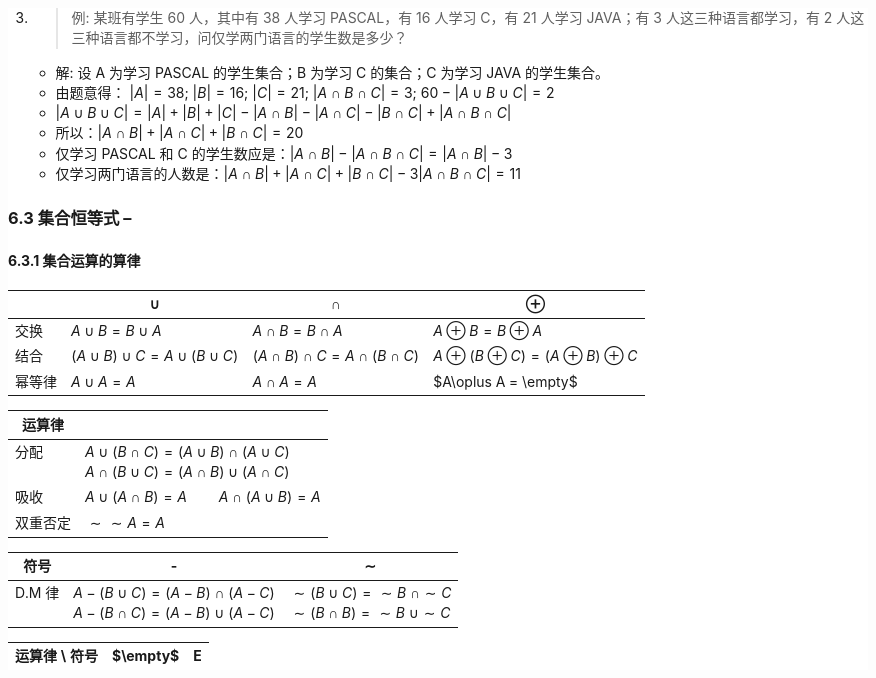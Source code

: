 3. > 例: 某班有学生 60 人，其中有 38 人学习 PASCAL，有 16 人学习 C，有 21 人学习 JAVA；有 3 人这三种语言都学习，有 2 人这三种语言都不学习，问仅学两门语言的学生数是多少？

   - 解: 设 A 为学习 PASCAL 的学生集合；B 为学习 C 的集合；C 为学习 JAVA 的学生集合。
   - 由题意得： $|A|=38;\  |B|=16;\  |C|=21;\   |A∩B∩C|=3;\    60-|A∪B∪C|=2$
   - $|A∪B∪C| = |A|+|B|+|C|-|A∩B|-|A∩C|- |B∩C|+|A∩B∩C|$
   - 所以：$|A∩B|+|A∩C|+|B∩C|=20$
   - 仅学习 PASCAL 和 C 的学生数应是：$|A∩B|-|A∩B∩C|=|A∩B|-3$
   - 仅学习两门语言的人数是：$|A∩B|+|A∩C|+|B∩C|-3|A∩B∩C|=11$

### 6.3 集合恒等式 –

#### 6.3.1 集合运算的算律

|        | $\cup$                             | $\cap$                             | $\oplus$                                      |
| ------ | ---------------------------------- | ---------------------------------- | --------------------------------------------- |
| 交换   | $A\cup B = B\cup A$                | $A\cap B = B\cap A$                | $A\oplus B = B\oplus A$                       |
| 结合   | $(A\cup B)\cup C = A\cup(B\cup C)$ | $(A\cap B)\cap C = A\cap(B\cap C)$ | $A\oplus (B \oplus C) = (A\oplus B) \oplus C$ |
| 幂等律 | $A\cup A = A$                      | $A\cap A = A$                      | $A\oplus A = \empty$                          |

| 运算律   |                                                                                            |
| -------- | ------------------------------------------------------------------------------------------ |
| 分配     | $A\cup (B \cap C) = (A\cup B)\cap(A\cup C)$ <br> $A\cap(B\cup C) = (A\cap B)\cup(A\cap C)$ |
| 吸收     | $A\cup(A\cap B)= A\qquad A\cap(A\cup B)=A$                                                 |
| 双重否定 | $\sim\sim A = A$                                                                           |

| 符号   | -                                                                | $\sim$                                                                     |
| ------ | ---------------------------------------------------------------- | -------------------------------------------------------------------------- |
| D.M 律 | $A-(B\cup C) = (A-B)\cap(A-C)$<br>$A-(B\cap C) = (A-B)\cup(A-C)$ | $\sim(B\cup C) = \sim B\ \cap\sim C$<br>$\sim(B\cap B)=\sim B\ \cup\sim C$ |

| 运算律 \ 符号 | $\empty$                        | E                         |
| ------------- | ------------------------------- | ------------------------- |
